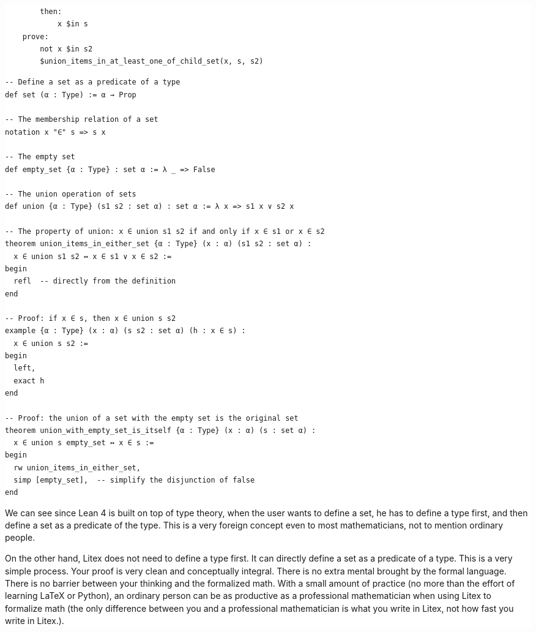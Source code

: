 ```
        then:
            x $in s
    prove:
        not x $in s2
        $union_items_in_at_least_one_of_child_set(x, s, s2)
```

```
-- Define a set as a predicate of a type
def set (α : Type) := α → Prop

-- The membership relation of a set
notation x "∈" s => s x

-- The empty set
def empty_set {α : Type} : set α := λ _ => False

-- The union operation of sets
def union {α : Type} (s1 s2 : set α) : set α := λ x => s1 x ∨ s2 x

-- The property of union: x ∈ union s1 s2 if and only if x ∈ s1 or x ∈ s2
theorem union_items_in_either_set {α : Type} (x : α) (s1 s2 : set α) :
  x ∈ union s1 s2 ↔ x ∈ s1 ∨ x ∈ s2 :=
begin
  refl  -- directly from the definition
end

-- Proof: if x ∈ s, then x ∈ union s s2
example {α : Type} (x : α) (s s2 : set α) (h : x ∈ s) :
  x ∈ union s s2 :=
begin
  left,
  exact h
end

-- Proof: the union of a set with the empty set is the original set
theorem union_with_empty_set_is_itself {α : Type} (x : α) (s : set α) :
  x ∈ union s empty_set ↔ x ∈ s :=
begin
  rw union_items_in_either_set,
  simp [empty_set],  -- simplify the disjunction of false
end
```

We can see since Lean 4 is built on top of type theory, when the user wants to define a set, he has to define a type first, and then define a set as a predicate of the type. This is a very foreign concept even to most mathematicians, not to mention ordinary people.

On the other hand, Litex does not need to define a type first. It can directly define a set as a predicate of a type. This is a very simple process. Your proof is very clean and conceptually integral. There is no extra mental brought by the formal language. There is no barrier between your thinking and the formalized math. With a small amount of practice (no more than the effort of learning LaTeX or Python), an ordinary person can be as productive as a professional mathematician when using Litex to formalize math (the only difference between you and a professional mathematician is what you write in Litex, not how fast you write in Litex.). 